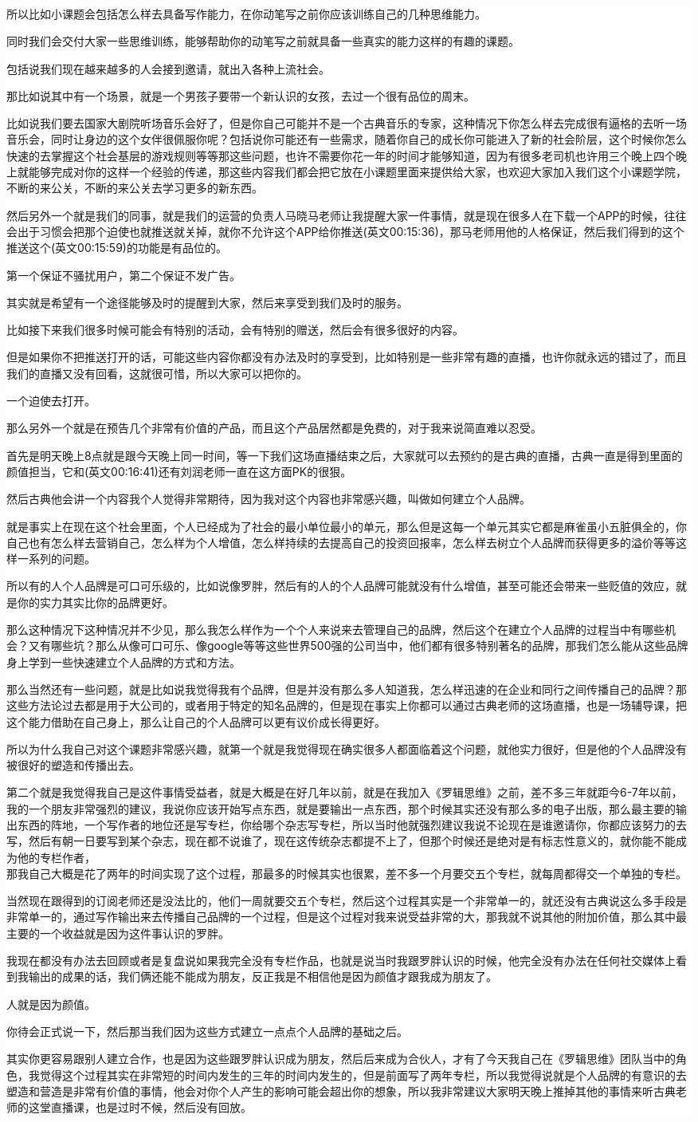 所以比如小课题会包括怎么样去具备写作能力，在你动笔写之前你应该训练自己的几种思维能力。

同时我们会交付大家一些思维训练，能够帮助你的动笔写之前就具备一些真实的能力这样的有趣的课题。

包括说我们现在越来越多的人会接到邀请，就出入各种上流社会。

那比如说其中有一个场景，就是一个男孩子要带一个新认识的女孩，去过一个很有品位的周末。

比如说我们要去国家大剧院听场音乐会好了，但是你自己可能并不是一个古典音乐的专家，这种情况下你怎么样去完成很有逼格的去听一场音乐会，同时让身边的这个女伴很佩服你呢？包括说你可能还有一些需求，随着你自己的成长你可能进入了新的社会阶层，这个时候你怎么快速的去掌握这个社会基层的游戏规则等等那这些问题，也许不需要你花一年的时间才能够知道，因为有很多老司机也许用三个晚上四个晚上就能够完成对你的这样一个经验的传递，那这些内容我们都会把它放在小课题里面来提供给大家，也欢迎大家加入我们这个小课题学院，不断的来公关，不断的来公关去学习更多的新东西。

然后另外一个就是我们的同事，就是我们的运营的负责人马晓马老师让我提醒大家一件事情，就是现在很多人在下载一个APP的时候，往往会出于习惯会把那个迫使也就推送就关掉，就你不允许这个APP给你推送(英文00:15:36)，那马老师用他的人格保证，然后我们得到的这个推送这个(英文00:15:59)的功能是有品位的。

第一个保证不骚扰用户，第二个保证不发广告。

其实就是希望有一个途径能够及时的提醒到大家，然后来享受到我们及时的服务。

比如接下来我们很多时候可能会有特别的活动，会有特别的赠送，然后会有很多很好的内容。

但是如果你不把推送打开的话，可能这些内容你都没有办法及时的享受到，比如特别是一些非常有趣的直播，也许你就永远的错过了，而且我们的直播又没有回看，这就很可惜，所以大家可以把你的。

一个迫使去打开。

那么另外一个就是在预告几个非常有价值的产品，而且这个产品居然都是免费的，对于我来说简直难以忍受。

首先是明天晚上8点就是跟今天晚上同一时间，等一下我们这场直播结束之后，大家就可以去预约的是古典的直播，古典一直是得到里面的颜值担当，它和(英文00:16:41)还有刘润老师一直在这方面PK的很狠。

然后古典他会讲一个内容我个人觉得非常期待，因为我对这个内容也非常感兴趣，叫做如何建立个人品牌。

就是事实上在现在这个社会里面，个人已经成为了社会的最小单位最小的单元，那么但是这每一个单元其实它都是麻雀虽小五脏俱全的，你自己也有怎么样去营销自己，怎么样为个人增值，怎么样持续的去提高自己的投资回报率，怎么样去树立个人品牌而获得更多的溢价等等这样一系列的问题。

所以有的人个人品牌是可口可乐级的，比如说像罗胖，然后有的人的个人品牌可能就没有什么增值，甚至可能还会带来一些贬值的效应，就是你的实力其实比你的品牌更好。

那么这种情况下这种情况并不少见，那么我怎么样作为一个个人来说来去管理自己的品牌，然后这个在建立个人品牌的过程当中有哪些机会？又有哪些坑？那么从像可口可乐、像google等等这些世界500强的公司当中，他们都有很多特别著名的品牌，那我们怎么能从这些品牌身上学到一些快速建立个人品牌的方式和方法。

那么当然还有一些问题，就是比如说我觉得我有个品牌，但是并没有那么多人知道我，怎么样迅速的在企业和同行之间传播自己的品牌？那这些方法论过去都是用于大公司的，或者用于特定的知名品牌的，但是现在事实上你都可以通过古典老师的这场直播，也是一场辅导课，把这个能力借助在自己身上，那么让自己的个人品牌可以更有议价成长得更好。

所以为什么我自己对这个课题非常感兴趣，就第一个就是我觉得现在确实很多人都面临着这个问题，就他实力很好，但是他的个人品牌没有被很好的塑造和传播出去。

第二个就是我觉得我自己是这件事情受益者，就是大概是在好几年以前，就是在我加入《罗辑思维》之前，差不多三年就距今6-7年以前，我的一个朋友非常强烈的建议，我说你应该开始写点东西，就是要输出一点东西，那个时候其实还没有那么多的电子出版，那么最主要的输出东西的阵地，一个写作者的地位还是写专栏，你给哪个杂志写专栏，所以当时他就强烈建议我说不论现在是谁邀请你，你都应该努力的去写，然后有朝一日要写到某个杂志，现在都不说谁了，现在这传统杂志都提不上了，但那个时候还是绝对是有标志性意义的，就你能不能成为他的专栏作者，\
那我自己大概是花了两年的时间实现了这个过程，那最多的时候其实也很累，差不多一个月要交五个专栏，就每周都得交一个单独的专栏。

当然现在跟得到的订阅老师还是没法比的，他们一周就要交五个专栏，然后这个过程其实是一个非常单一的，就还没有古典说这么多手段是非常单一的，通过写作输出来去传播自己品牌的一个过程，但是这个过程对我来说受益非常的大，那我就不说其他的附加价值，那么其中最主要的一个收益就是因为这件事认识的罗胖。

我现在都没有办法去回顾或者是复盘说如果我完全没有专栏作品，也就是说当时我跟罗胖认识的时候，他完全没有办法在任何社交媒体上看到我输出的成果的话，我们俩还能不能成为朋友，反正我是不相信他是因为颜值才跟我成为朋友了。

人就是因为颜值。

你待会正式说一下，然后那当我们因为这些方式建立一点点个人品牌的基础之后。

其实你更容易跟别人建立合作，也是因为这些跟罗胖认识成为朋友，然后后来成为合伙人，才有了今天我自己在《罗辑思维》团队当中的角色，我觉得这个过程其实在非常短的时间内发生的三年的时间内发生的，但是前面写了两年专栏，所以我觉得说就是个人品牌的有意识的去塑造和营造是非常有价值的事情，他会对你个人产生的影响可能会超出你的想象，所以我非常建议大家明天晚上推掉其他的事情来听古典老师的这堂直播课，也是过时不候，然后没有回放。
